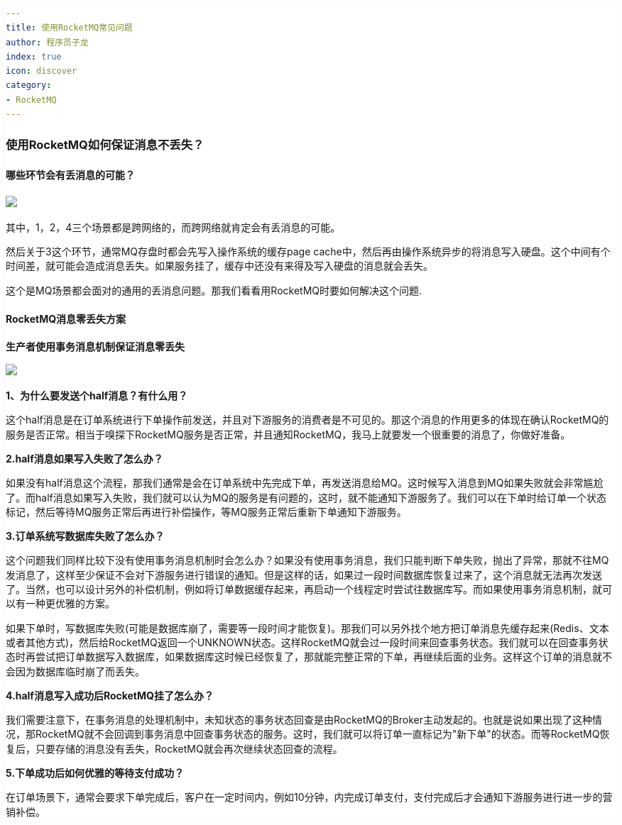 ```yaml
---
title: 使用RocketMQ常见问题
author: 程序员子龙
index: true
icon: discover
category:
- RocketMQ
---
```


### **使用RocketMQ如何保证消息不丢失？**

#### **哪些环节会有丢消息的可能？**

![](http://note.youdao.com/yws/public/resource/d2c0fd4bb3ffe7b7cc4a5c16ab4de6b9/3A8C23E1897F49BD902643E33BF864E5?ynotemdtimestamp=1655646048823)

其中，1，2，4三个场景都是跨网络的，而跨网络就肯定会有丢消息的可能。

然后关于3这个环节，通常MQ存盘时都会先写入操作系统的缓存page cache中，然后再由操作系统异步的将消息写入硬盘。这个中间有个时间差，就可能会造成消息丢失。如果服务挂了，缓存中还没有来得及写入硬盘的消息就会丢失。

这个是MQ场景都会面对的通用的丢消息问题。那我们看看用RocketMQ时要如何解决这个问题.

#### RocketMQ消息零丢失方案

**生产者使用事务消息机制保证消息零丢失**

![](http://note.youdao.com/yws/public/resource/d2c0fd4bb3ffe7b7cc4a5c16ab4de6b9/B3953FC5A8874D90A92E6ADC797AC43F?ynotemdtimestamp=1655646048823)

**1、为什么要发送个half消息？有什么用？**

这个half消息是在订单系统进行下单操作前发送，并且对下游服务的消费者是不可见的。那这个消息的作用更多的体现在确认RocketMQ的服务是否正常。相当于嗅探下RocketMQ服务是否正常，并且通知RocketMQ，我马上就要发一个很重要的消息了，你做好准备。

**2.half消息如果写入失败了怎么办？**

如果没有half消息这个流程，那我们通常是会在订单系统中先完成下单，再发送消息给MQ。这时候写入消息到MQ如果失败就会非常尴尬了。而half消息如果写入失败，我们就可以认为MQ的服务是有问题的，这时，就不能通知下游服务了。我们可以在下单时给订单一个状态标记，然后等待MQ服务正常后再进行补偿操作，等MQ服务正常后重新下单通知下游服务。

**3.订单系统写数据库失败了怎么办？**

这个问题我们同样比较下没有使用事务消息机制时会怎么办？如果没有使用事务消息，我们只能判断下单失败，抛出了异常，那就不往MQ发消息了，这样至少保证不会对下游服务进行错误的通知。但是这样的话，如果过一段时间数据库恢复过来了，这个消息就无法再次发送了。当然，也可以设计另外的补偿机制，例如将订单数据缓存起来，再启动一个线程定时尝试往数据库写。而如果使用事务消息机制，就可以有一种更优雅的方案。

如果下单时，写数据库失败(可能是数据库崩了，需要等一段时间才能恢复)。那我们可以另外找个地方把订单消息先缓存起来(Redis、文本或者其他方式)，然后给RocketMQ返回一个UNKNOWN状态。这样RocketMQ就会过一段时间来回查事务状态。我们就可以在回查事务状态时再尝试把订单数据写入数据库，如果数据库这时候已经恢复了，那就能完整正常的下单，再继续后面的业务。这样这个订单的消息就不会因为数据库临时崩了而丢失。

**4.half消息写入成功后RocketMQ挂了怎么办？**

我们需要注意下，在事务消息的处理机制中，未知状态的事务状态回查是由RocketMQ的Broker主动发起的。也就是说如果出现了这种情况，那RocketMQ就不会回调到事务消息中回查事务状态的服务。这时，我们就可以将订单一直标记为"新下单"的状态。而等RocketMQ恢复后，只要存储的消息没有丢失，RocketMQ就会再次继续状态回查的流程。

**5.下单成功后如何优雅的等待支付成功？**

在订单场景下，通常会要求下单完成后，客户在一定时间内，例如10分钟，内完成订单支付，支付完成后才会通知下游服务进行进一步的营销补偿。
